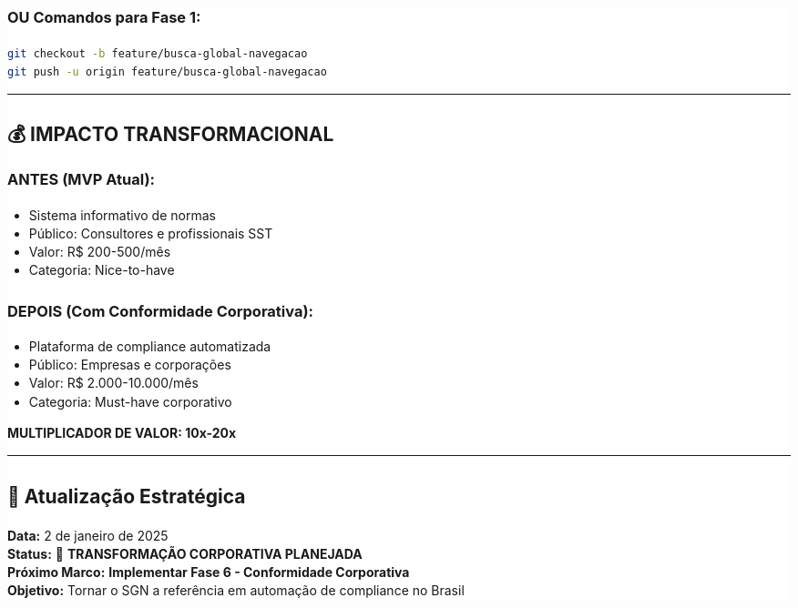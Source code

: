 ### **OU Comandos para Fase 1:**
```bash
git checkout -b feature/busca-global-navegacao
git push -u origin feature/busca-global-navegacao
```

---

## **💰 IMPACTO TRANSFORMACIONAL**

### **ANTES (MVP Atual):**
- Sistema informativo de normas
- Público: Consultores e profissionais SST
- Valor: R$ 200-500/mês
- Categoria: Nice-to-have

### **DEPOIS (Com Conformidade Corporativa):**
- Plataforma de compliance automatizada
- Público: Empresas e corporações
- Valor: R$ 2.000-10.000/mês  
- Categoria: Must-have corporativo

**MULTIPLICADOR DE VALOR: 10x-20x**

---

## **📅 Atualização Estratégica**
**Data:** 2 de janeiro de 2025  
**Status:** 🚀 **TRANSFORMAÇÃO CORPORATIVA PLANEJADA**  
**Próximo Marco:** **Implementar Fase 6 - Conformidade Corporativa**  
**Objetivo:** Tornar o SGN a referência em automação de compliance no Brasil